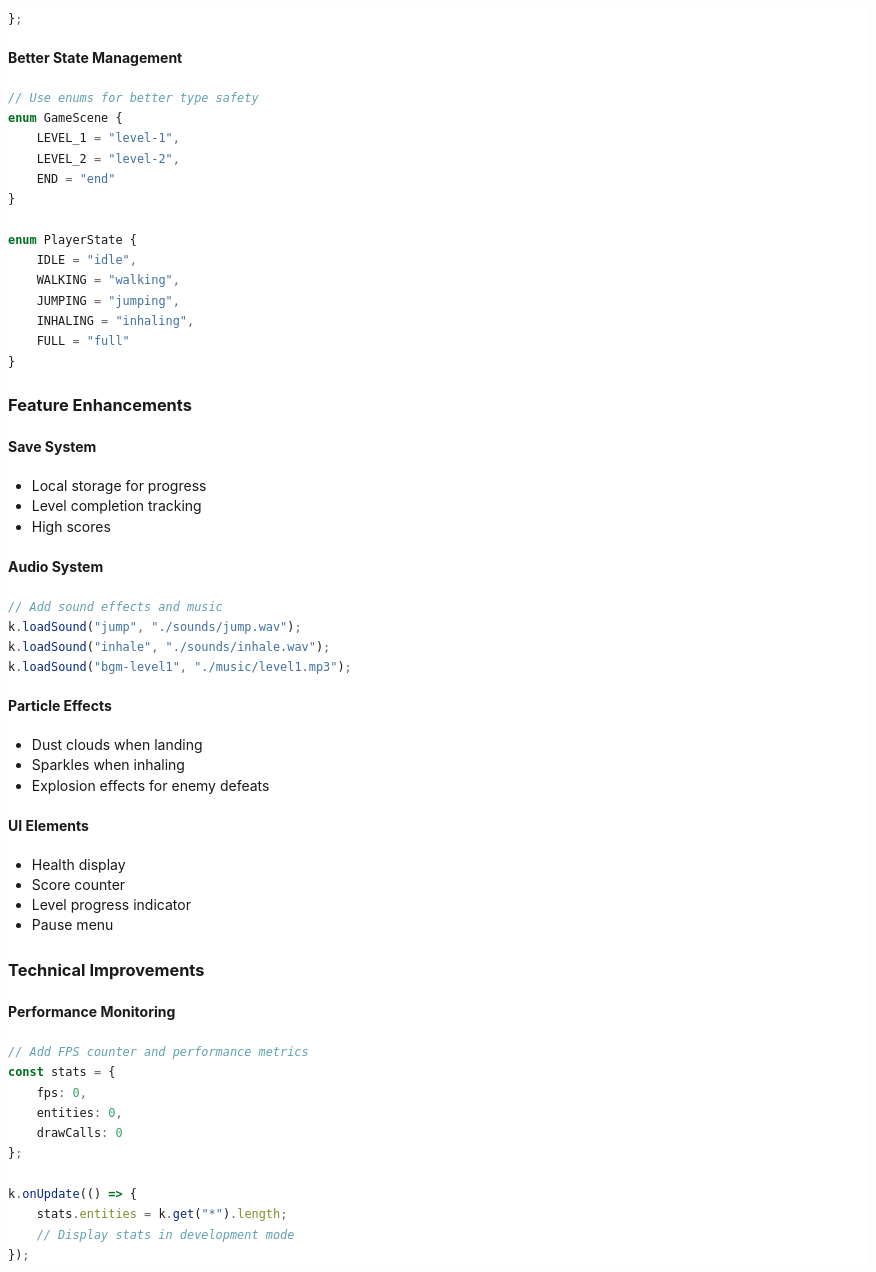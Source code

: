 ```typescript
};
```

#### **Better State Management**
```typescript
// Use enums for better type safety
enum GameScene {
    LEVEL_1 = "level-1",
    LEVEL_2 = "level-2",
    END = "end"
}

enum PlayerState {
    IDLE = "idle",
    WALKING = "walking",
    JUMPING = "jumping",
    INHALING = "inhaling",
    FULL = "full"
}
```

### Feature Enhancements

#### **Save System**
- Local storage for progress
- Level completion tracking
- High scores

#### **Audio System**
```typescript
// Add sound effects and music
k.loadSound("jump", "./sounds/jump.wav");
k.loadSound("inhale", "./sounds/inhale.wav");
k.loadSound("bgm-level1", "./music/level1.mp3");
```

#### **Particle Effects**
- Dust clouds when landing
- Sparkles when inhaling
- Explosion effects for enemy defeats

#### **UI Elements**
- Health display
- Score counter
- Level progress indicator
- Pause menu

### Technical Improvements

#### **Performance Monitoring**
```typescript
// Add FPS counter and performance metrics
const stats = {
    fps: 0,
    entities: 0,
    drawCalls: 0
};

k.onUpdate(() => {
    stats.entities = k.get("*").length;
    // Display stats in development mode
});
```
